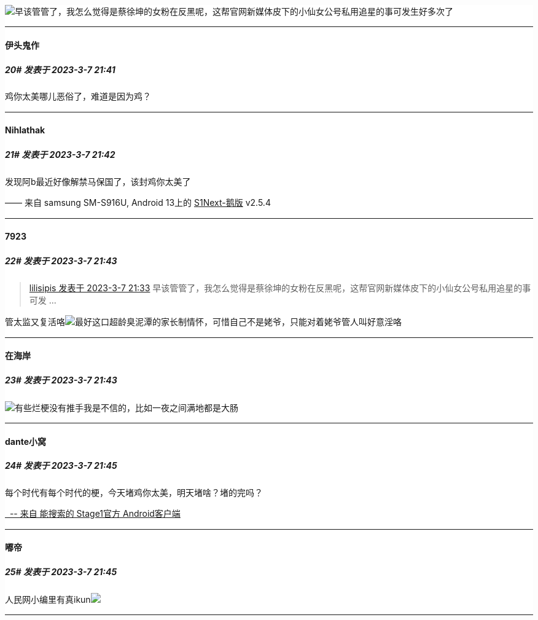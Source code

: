 <img src="https://static.saraba1st.com/image/smiley/face2017/050.png" referrerpolicy="no-referrer">早该管管了，我怎么觉得是蔡徐坤的女粉在反黑呢，这帮官网新媒体皮下的小仙女公号私用追星的事可发生好多次了

*****

####  伊头鬼作  
##### 20#       发表于 2023-3-7 21:41

鸡你太美哪儿恶俗了，难道是因为鸡？

*****

####  Nihlathak  
##### 21#       发表于 2023-3-7 21:42

发现阿b最近好像解禁马保国了，该封鸡你太美了

—— 来自 samsung SM-S916U, Android 13上的 [S1Next-鹅版](https://github.com/ykrank/S1-Next/releases) v2.5.4

*****

####  7923  
##### 22#       发表于 2023-3-7 21:43

<blockquote><a href="httphttps://bbs.saraba1st.com/2b/forum.php?mod=redirect&amp;goto=findpost&amp;pid=60004253&amp;ptid=2123037" target="_blank">lilisipis 发表于 2023-3-7 21:33</a>
早该管管了，我怎么觉得是蔡徐坤的女粉在反黑呢，这帮官网新媒体皮下的小仙女公号私用追星的事可发 ...</blockquote>
管太监又复活咯<img src="https://static.saraba1st.com/image/smiley/face2017/063.png" referrerpolicy="no-referrer">最好这口超龄臭泥潭的家长制情怀，可惜自己不是姥爷，只能对着姥爷管人叫好意淫咯

*****

####  在海岸  
##### 23#       发表于 2023-3-7 21:43

<img src="https://static.saraba1st.com/image/smiley/face2017/067.png" referrerpolicy="no-referrer">有些烂梗没有推手我是不信的，比如一夜之间满地都是大肠

*****

####  dante小窝  
##### 24#       发表于 2023-3-7 21:45

每个时代有每个时代的梗，今天堵鸡你太美，明天堵啥？堵的完吗？

[  -- 来自 能搜索的 Stage1官方 Android客户端](https://www.coolapk.com/apk/140634)

*****

####  嘟帝  
##### 25#       发表于 2023-3-7 21:45

人民网小编里有真ikun<img src="https://static.saraba1st.com/image/smiley/face2017/066.png" referrerpolicy="no-referrer">

*****
